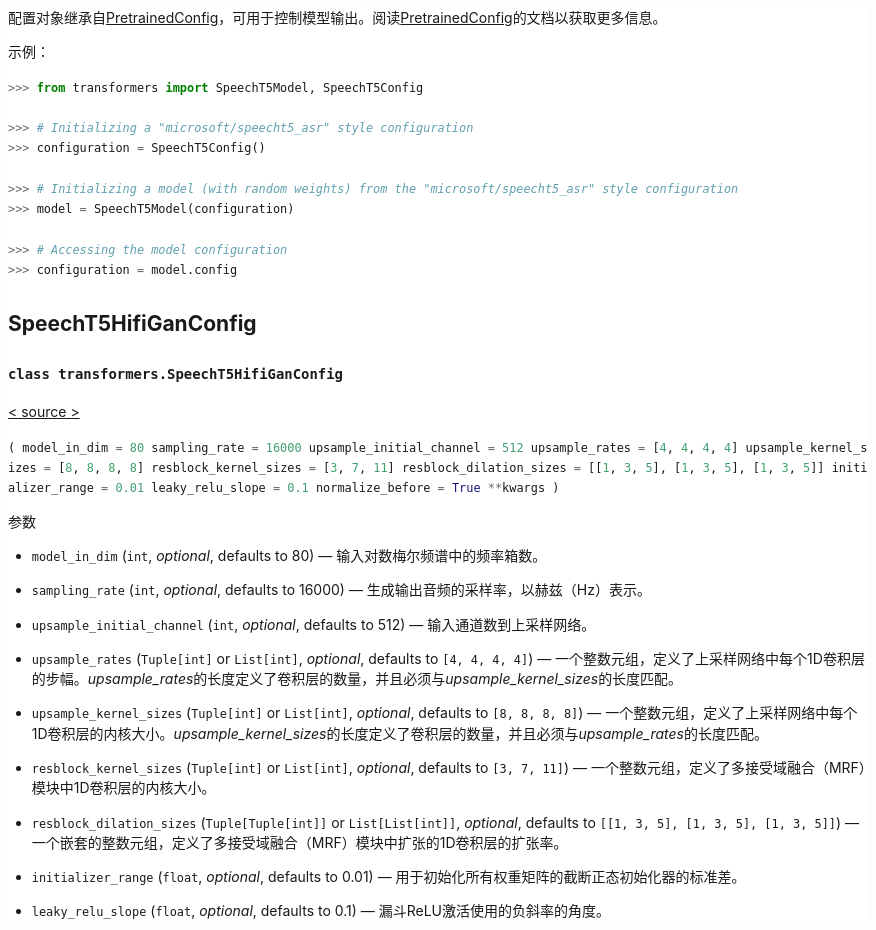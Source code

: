 配置对象继承自[PretrainedConfig](/docs/transformers/v4.37.2/en/main_classes/configuration#transformers.PretrainedConfig)，可用于控制模型输出。阅读[PretrainedConfig](/docs/transformers/v4.37.2/en/main_classes/configuration#transformers.PretrainedConfig)的文档以获取更多信息。

示例：

```py
>>> from transformers import SpeechT5Model, SpeechT5Config

>>> # Initializing a "microsoft/speecht5_asr" style configuration
>>> configuration = SpeechT5Config()

>>> # Initializing a model (with random weights) from the "microsoft/speecht5_asr" style configuration
>>> model = SpeechT5Model(configuration)

>>> # Accessing the model configuration
>>> configuration = model.config
```

## SpeechT5HifiGanConfig

### `class transformers.SpeechT5HifiGanConfig`

[< source >](https://github.com/huggingface/transformers/blob/v4.37.2/src/transformers/models/speecht5/configuration_speecht5.py#L350)

```py
( model_in_dim = 80 sampling_rate = 16000 upsample_initial_channel = 512 upsample_rates = [4, 4, 4, 4] upsample_kernel_sizes = [8, 8, 8, 8] resblock_kernel_sizes = [3, 7, 11] resblock_dilation_sizes = [[1, 3, 5], [1, 3, 5], [1, 3, 5]] initializer_range = 0.01 leaky_relu_slope = 0.1 normalize_before = True **kwargs )
```

参数

+   `model_in_dim` (`int`, *optional*, defaults to 80) — 输入对数梅尔频谱中的频率箱数。

+   `sampling_rate` (`int`, *optional*, defaults to 16000) — 生成输出音频的采样率，以赫兹（Hz）表示。

+   `upsample_initial_channel` (`int`, *optional*, defaults to 512) — 输入通道数到上采样网络。

+   `upsample_rates` (`Tuple[int]` or `List[int]`, *optional*, defaults to `[4, 4, 4, 4]`) — 一个整数元组，定义了上采样网络中每个1D卷积层的步幅。*upsample_rates*的长度定义了卷积层的数量，并且必须与*upsample_kernel_sizes*的长度匹配。

+   `upsample_kernel_sizes` (`Tuple[int]` or `List[int]`, *optional*, defaults to `[8, 8, 8, 8]`) — 一个整数元组，定义了上采样网络中每个1D卷积层的内核大小。*upsample_kernel_sizes*的长度定义了卷积层的数量，并且必须与*upsample_rates*的长度匹配。

+   `resblock_kernel_sizes` (`Tuple[int]` or `List[int]`, *optional*, defaults to `[3, 7, 11]`) — 一个整数元组，定义了多接受域融合（MRF）模块中1D卷积层的内核大小。

+   `resblock_dilation_sizes` (`Tuple[Tuple[int]]` or `List[List[int]]`, *optional*, defaults to `[[1, 3, 5], [1, 3, 5], [1, 3, 5]]`) — 一个嵌套的整数元组，定义了多接受域融合（MRF）模块中扩张的1D卷积层的扩张率。

+   `initializer_range` (`float`, *optional*, defaults to 0.01) — 用于初始化所有权重矩阵的截断正态初始化器的标准差。

+   `leaky_relu_slope` (`float`, *optional*, defaults to 0.1) — 漏斗ReLU激活使用的负斜率的角度。
